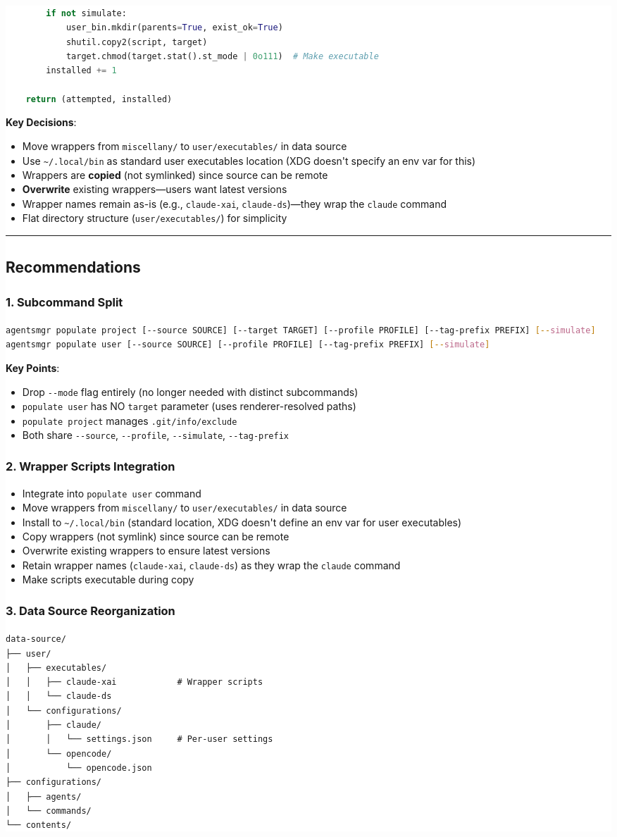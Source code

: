 ```python
        if not simulate:
            user_bin.mkdir(parents=True, exist_ok=True)
            shutil.copy2(script, target)
            target.chmod(target.stat().st_mode | 0o111)  # Make executable
        installed += 1

    return (attempted, installed)
```

**Key Decisions**:
- Move wrappers from `miscellany/` to `user/executables/` in data source
- Use `~/.local/bin` as standard user executables location (XDG doesn't specify an env var for this)
- Wrappers are **copied** (not symlinked) since source can be remote
- **Overwrite** existing wrappers—users want latest versions
- Wrapper names remain as-is (e.g., `claude-xai`, `claude-ds`)—they wrap the `claude` command
- Flat directory structure (`user/executables/`) for simplicity

---

## Recommendations

### 1. Subcommand Split

```bash
agentsmgr populate project [--source SOURCE] [--target TARGET] [--profile PROFILE] [--tag-prefix PREFIX] [--simulate]
agentsmgr populate user [--source SOURCE] [--profile PROFILE] [--tag-prefix PREFIX] [--simulate]
```

**Key Points**:
- Drop `--mode` flag entirely (no longer needed with distinct subcommands)
- `populate user` has NO `target` parameter (uses renderer-resolved paths)
- `populate project` manages `.git/info/exclude`
- Both share `--source`, `--profile`, `--simulate`, `--tag-prefix`

### 2. Wrapper Scripts Integration

- Integrate into `populate user` command
- Move wrappers from `miscellany/` to `user/executables/` in data source
- Install to `~/.local/bin` (standard location, XDG doesn't define an env var for user executables)
- Copy wrappers (not symlink) since source can be remote
- Overwrite existing wrappers to ensure latest versions
- Retain wrapper names (`claude-xai`, `claude-ds`) as they wrap the `claude` command
- Make scripts executable during copy

### 3. Data Source Reorganization

```
data-source/
├── user/
│   ├── executables/
│   │   ├── claude-xai            # Wrapper scripts
│   │   └── claude-ds
│   └── configurations/
│       ├── claude/
│       │   └── settings.json     # Per-user settings
│       └── opencode/
│           └── opencode.json
├── configurations/
│   ├── agents/
│   └── commands/
└── contents/
```
